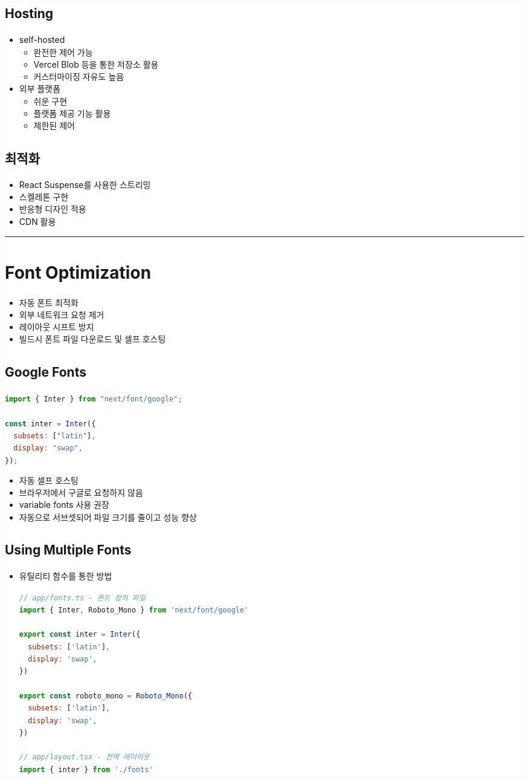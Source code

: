 ## Hosting

- self-hosted
  - 완전한 제어 가능
  - Vercel Blob 등을 통한 저장소 활용
  - 커스터마이징 자유도 높음
- 외부 플랫폼
  - 쉬운 구현
  - 플랫폼 제공 기능 활용
  - 제한된 제어

## 최적화

- React Suspense를 사용한 스트리밍
- 스켈레톤 구현
- 반응형 디자인 적용
- CDN 활용

---

# Font Optimization

- 자동 폰트 최적화
- 외부 네트워크 요청 제거
- 레이아웃 시프트 방지
- 빌드시 폰트 파일 다운로드 및 셀프 호스팅

## Google Fonts

```jsx
import { Inter } from "next/font/google";

const inter = Inter({
  subsets: ["latin"],
  display: "swap",
});
```

- 자동 셀프 호스팅
- 브라우저에서 구글로 요청하지 않음
- variable fonts 사용 권장
- 자동으로 서브셋되어 파일 크기를 줄이고 성능 향상

## Using Multiple Fonts

- 유틸리티 함수를 통한 방법
  ```jsx
  // app/fonts.ts - 폰트 정의 파일
  import { Inter, Roboto_Mono } from 'next/font/google'

  export const inter = Inter({
    subsets: ['latin'],
    display: 'swap',
  })

  export const roboto_mono = Roboto_Mono({
    subsets: ['latin'],
    display: 'swap',
  })

  // app/layout.tsx - 전역 레이아웃
  import { inter } from './fonts'

  ```